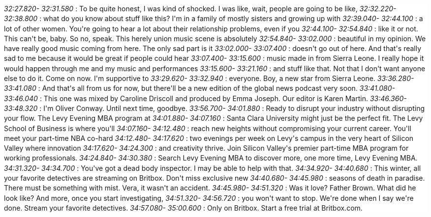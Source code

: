 *32:27.820- 32:31.580* :  To be quite honest, I was kind of shocked. I was like, wait, people are going to be like,
*32:32.220- 32:38.800* :  what do you know about stuff like this? I'm in a family of mostly sisters and growing up with
*32:39.040- 32:44.100* :  a lot of other women. You're going to hear a lot about their relationship problems, even if you
*32:44.100- 32:54.840* :  like it or not. This can't be, baby. So no, speak. This herely union music scene is absolutely
*32:54.840- 33:02.000* :  beautiful in my opinion. We have really good music coming from here. The only sad part is it
*33:02.000- 33:07.400* :  doesn't go out of here. And that's really sad to me because it would be great if people could hear
*33:07.400- 33:15.600* :  music made in from Sierra Leone. I really hope it would happen through me and my music and performances
*33:15.600- 33:21.160* :  and stuff like that. Not that I don't want anyone else to do it. Come on now. I'm supportive to
*33:29.620- 33:32.940* :  everyone. Boy, a new star from Sierra Leone.
*33:36.280- 33:41.080* :  And that's all from us for now, but there'll be a new edition of the global news podcast very soon.
*33:41.080- 33:46.040* :  This one was mixed by Caroline Driscoll and produced by Emma Joseph. Our editor is Karen Martin.
*33:46.360- 33:48.320* :  I'm Oliver Conway. Until next time, goodbye.
*33:56.700- 34:01.880* :  Ready to disrupt your industry without disrupting your flow. The Levy Evening MBA program at
*34:01.880- 34:07.160* :  Santa Clara University might just be the perfect fit. The Levy School of Business is where you'll
*34:07.160- 34:12.480* :  reach new heights without compromising your current career. You'll meet your part-time NBA co-hard
*34:12.480- 34:17.620* :  two evenings per week on Levy's campus in the very heart of Silicon Valley where innovation
*34:17.620- 34:24.300* :  and creativity thrive. Join Silicon Valley's premier part-time MBA program for working professionals.
*34:24.840- 34:30.380* :  Search Levy Evening MBA to discover more, one more time, Levy Evening MBA.
*34:31.320- 34:34.700* :  You've got a dead body inspector. I may be able to help with that.
*34:34.920- 34:40.680* :  This winter, all your favorite detectives are streaming on Britbox. Don't miss exclusive new
*34:40.680- 34:45.980* :  seasons of death in paradise. There must be something with mist. Vera, it wasn't an accident.
*34:45.980- 34:51.320* :  Was it love? Father Brown. What did he look like? And more, once you start investigating,
*34:51.320- 34:56.720* :  you won't want to stop. We're done when I say we're done. Stream your favorite detectives.
*34:57.080- 35:00.600* :  Only on Britbox. Start a free trial at Britbox.com.
